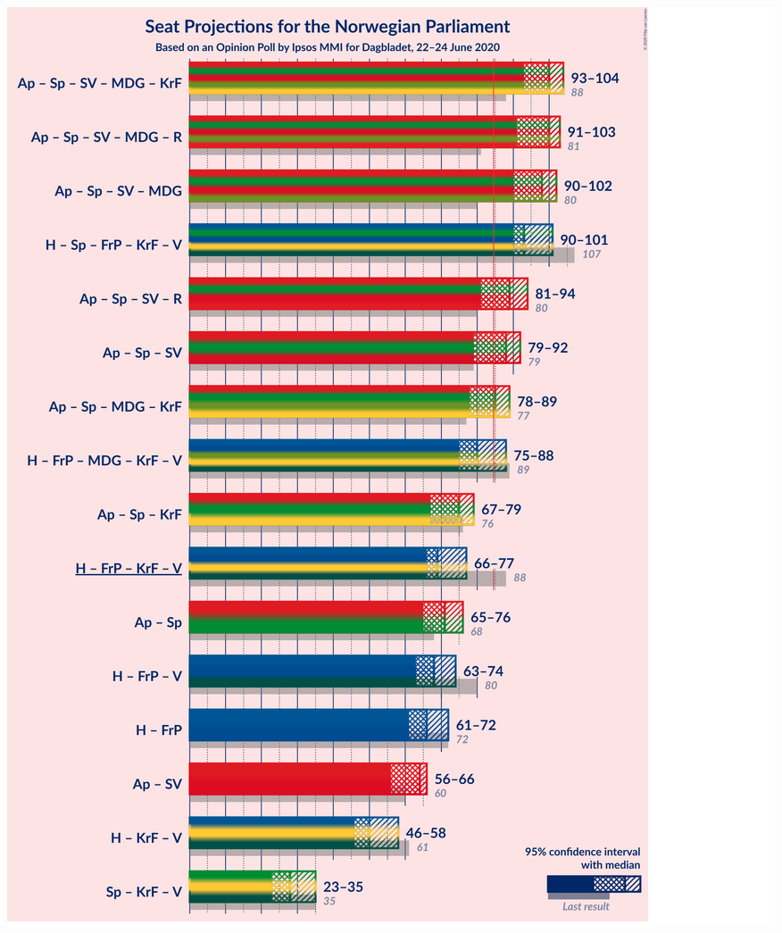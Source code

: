 ![Graph with coalitions seats not yet produced](2020-06-24-IpsosMMI-coalitions-seats.png "Coalitions Seats")
